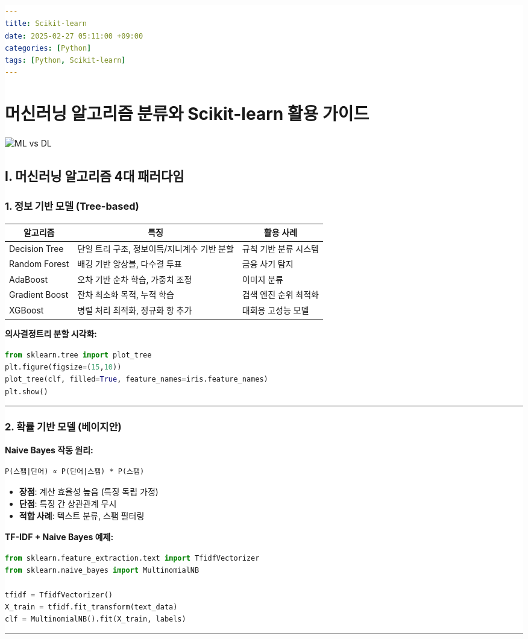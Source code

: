 ```yaml
---
title: Scikit-learn
date: 2025-02-27 05:11:00 +09:00
categories: [Python]
tags: [Python, Scikit-learn]
---
```


# 머신러닝 알고리즘 분류와 Scikit-learn 활용 가이드

![ML vs DL](https://miro.medium.com/max/1400/1*_k8MlDmPF9MKC34HiojYrw.png)

## Ⅰ. 머신러닝 알고리즘 4대 패러다임

### 1. 정보 기반 모델 (Tree-based)
| 알고리즘      | 특징                                                                 | 활용 사례                   |
|---------------|---------------------------------------------------------------------|----------------------------|
| Decision Tree | 단일 트리 구조, 정보이득/지니계수 기반 분할                        | 규칙 기반 분류 시스템       |
| Random Forest | 배깅 기반 앙상블, 다수결 투표                                      | 금융 사기 탐지             |
| AdaBoost      | 오차 기반 순차 학습, 가중치 조정                                   | 이미지 분류                 |
| Gradient Boost| 잔차 최소화 목적, 누적 학습                                        | 검색 엔진 순위 최적화       |
| XGBoost       | 병렬 처리 최적화, 정규화 항 추가                                   | 대회용 고성능 모델         |

**의사결정트리 분할 시각화:**
```python
from sklearn.tree import plot_tree
plt.figure(figsize=(15,10))
plot_tree(clf, filled=True, feature_names=iris.feature_names)
plt.show()
```

---

### 2. 확률 기반 모델 (베이지안)
**Naive Bayes 작동 원리:**
```
P(스팸|단어) ∝ P(단어|스팸) * P(스팸)
```
- **장점**: 계산 효율성 높음 (특징 독립 가정)
- **단점**: 특징 간 상관관계 무시
- **적합 사례**: 텍스트 분류, 스팸 필터링

**TF-IDF + Naive Bayes 예제:**
```python
from sklearn.feature_extraction.text import TfidfVectorizer
from sklearn.naive_bayes import MultinomialNB

tfidf = TfidfVectorizer()
X_train = tfidf.fit_transform(text_data)
clf = MultinomialNB().fit(X_train, labels)
```

---
